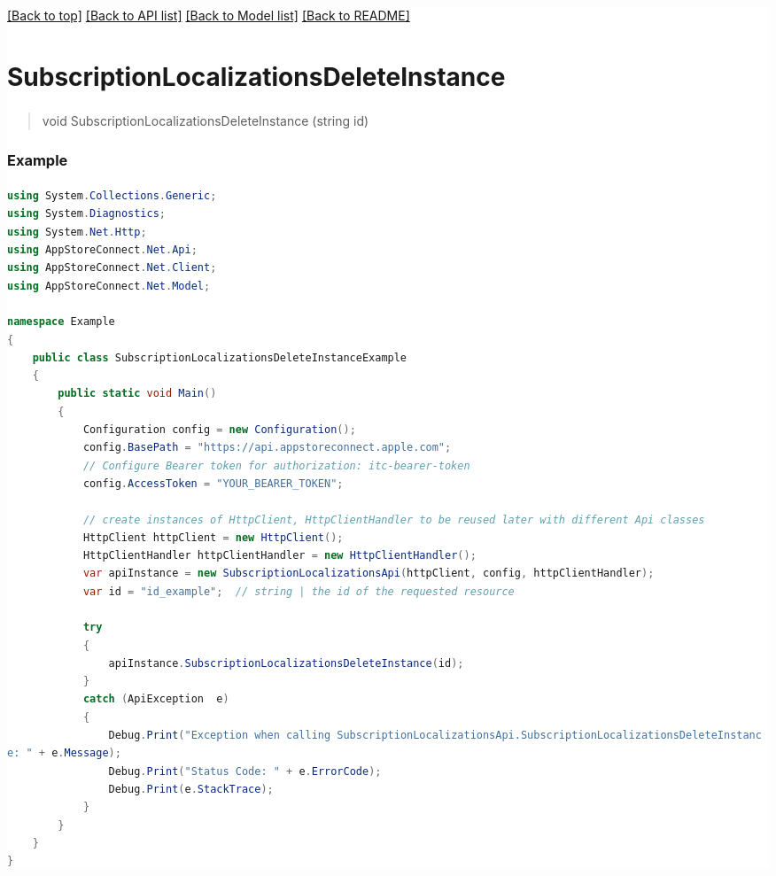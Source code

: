 [[Back to top]](#) [[Back to API list]](../README.md#documentation-for-api-endpoints) [[Back to Model list]](../README.md#documentation-for-models) [[Back to README]](../README.md)

<a name="subscriptionlocalizationsdeleteinstance"></a>
# **SubscriptionLocalizationsDeleteInstance**
> void SubscriptionLocalizationsDeleteInstance (string id)



### Example
```csharp
using System.Collections.Generic;
using System.Diagnostics;
using System.Net.Http;
using AppStoreConnect.Net.Api;
using AppStoreConnect.Net.Client;
using AppStoreConnect.Net.Model;

namespace Example
{
    public class SubscriptionLocalizationsDeleteInstanceExample
    {
        public static void Main()
        {
            Configuration config = new Configuration();
            config.BasePath = "https://api.appstoreconnect.apple.com";
            // Configure Bearer token for authorization: itc-bearer-token
            config.AccessToken = "YOUR_BEARER_TOKEN";

            // create instances of HttpClient, HttpClientHandler to be reused later with different Api classes
            HttpClient httpClient = new HttpClient();
            HttpClientHandler httpClientHandler = new HttpClientHandler();
            var apiInstance = new SubscriptionLocalizationsApi(httpClient, config, httpClientHandler);
            var id = "id_example";  // string | the id of the requested resource

            try
            {
                apiInstance.SubscriptionLocalizationsDeleteInstance(id);
            }
            catch (ApiException  e)
            {
                Debug.Print("Exception when calling SubscriptionLocalizationsApi.SubscriptionLocalizationsDeleteInstance: " + e.Message);
                Debug.Print("Status Code: " + e.ErrorCode);
                Debug.Print(e.StackTrace);
            }
        }
    }
}
```
